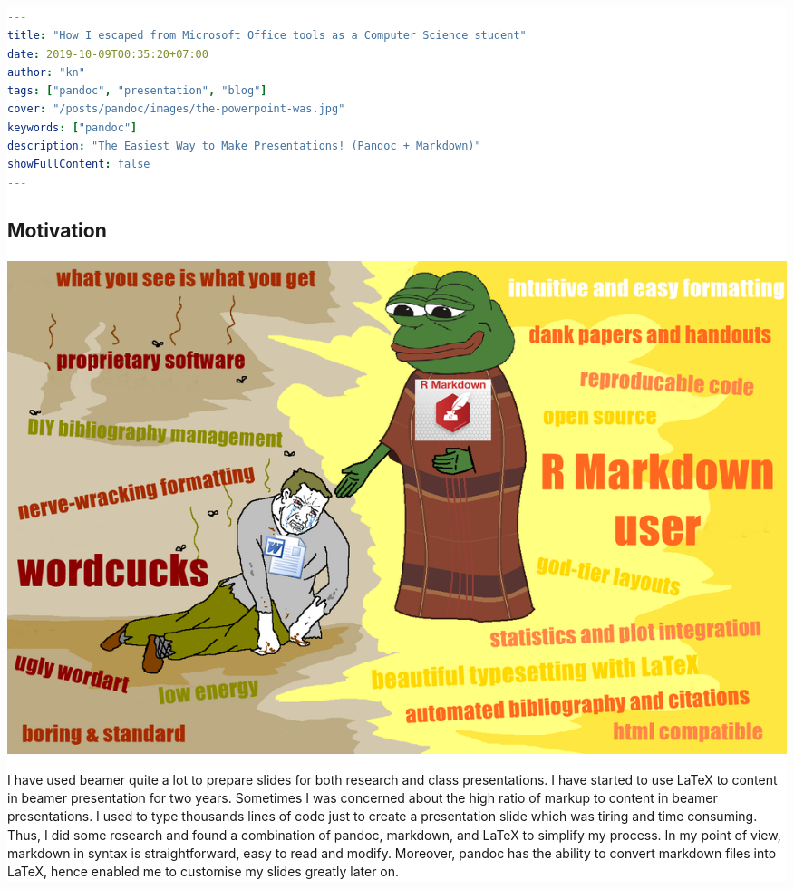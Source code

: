 ```yaml
---
title: "How I escaped from Microsoft Office tools as a Computer Science student"
date: 2019-10-09T00:35:20+07:00
author: "kn"
tags: ["pandoc", "presentation", "blog"]
cover: "/posts/pandoc/images/the-powerpoint-was.jpg"
keywords: ["pandoc"]
description: "The Easiest Way to Make Presentations! (Pandoc + Markdown)"
showFullContent: false
---
```


## Motivation
![Pandoc Markdow presentation VS Microsoft Powerpoint](/posts/pandoc/images/mdVSw.png)

I have used beamer quite a lot to prepare slides for both research and class presentations.
I have started to use LaTeX to content in beamer presentation for two years.
Sometimes I was concerned about the high ratio of markup to content in beamer presentations.
I used to type thousands lines of code just to create a presentation slide which was tiring and time consuming.
Thus, I did some research and found a combination of pandoc, markdown, and LaTeX to simplify my process.
In my point of view, markdown in syntax is straightforward, easy to read and modify. 
Moreover, pandoc has the ability to convert markdown files into LaTeX, hence enabled me to customise my slides greatly later on.</br>
